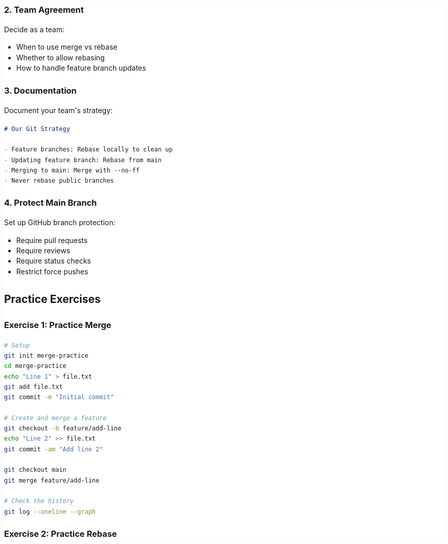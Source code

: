 ### 2. Team Agreement

Decide as a team:
- When to use merge vs rebase
- Whether to allow rebasing
- How to handle feature branch updates

### 3. Documentation

Document your team's strategy:
```markdown
# Our Git Strategy

- Feature branches: Rebase locally to clean up
- Updating feature branch: Rebase from main
- Merging to main: Merge with --no-ff
- Never rebase public branches
```

### 4. Protect Main Branch

Set up GitHub branch protection:
- Require pull requests
- Require reviews
- Require status checks
- Restrict force pushes

## Practice Exercises

### Exercise 1: Practice Merge

```bash
# Setup
git init merge-practice
cd merge-practice
echo "Line 1" > file.txt
git add file.txt
git commit -m "Initial commit"

# Create and merge a feature
git checkout -b feature/add-line
echo "Line 2" >> file.txt
git commit -am "Add line 2"

git checkout main
git merge feature/add-line

# Check the history
git log --oneline --graph
```

### Exercise 2: Practice Rebase
